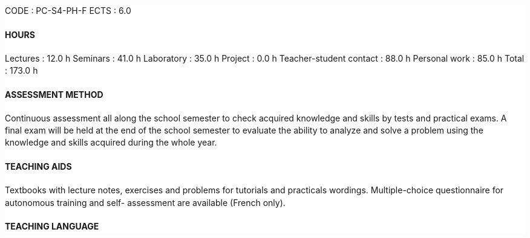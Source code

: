 CODE :
PC-S4-PH-F
ECTS :
6.0

#### HOURS

Lectures :
12.0 h
Seminars :
41.0 h
Laboratory :
35.0 h
Project :
0.0 h
Teacher-student
contact :
88.0 h
Personal work :
85.0 h
Total :
173.0 h

#### ASSESSMENT METHOD

Continuous assessment all along
the school semester to check
acquired knowledge and skills by
tests and practical exams.
A final exam will be held at the end
of the school semester to evaluate
the ability to analyze and solve a
problem using the knowledge and
skills acquired during the whole
year.

#### TEACHING AIDS

Textbooks 
with 
lecture 
notes,
exercises and problems for tutorials
and practicals wordings.
Multiple-choice questionnaire for
autonomous 
training 
and 
self-
assessment are available (French
only).

#### TEACHING LANGUAGE
